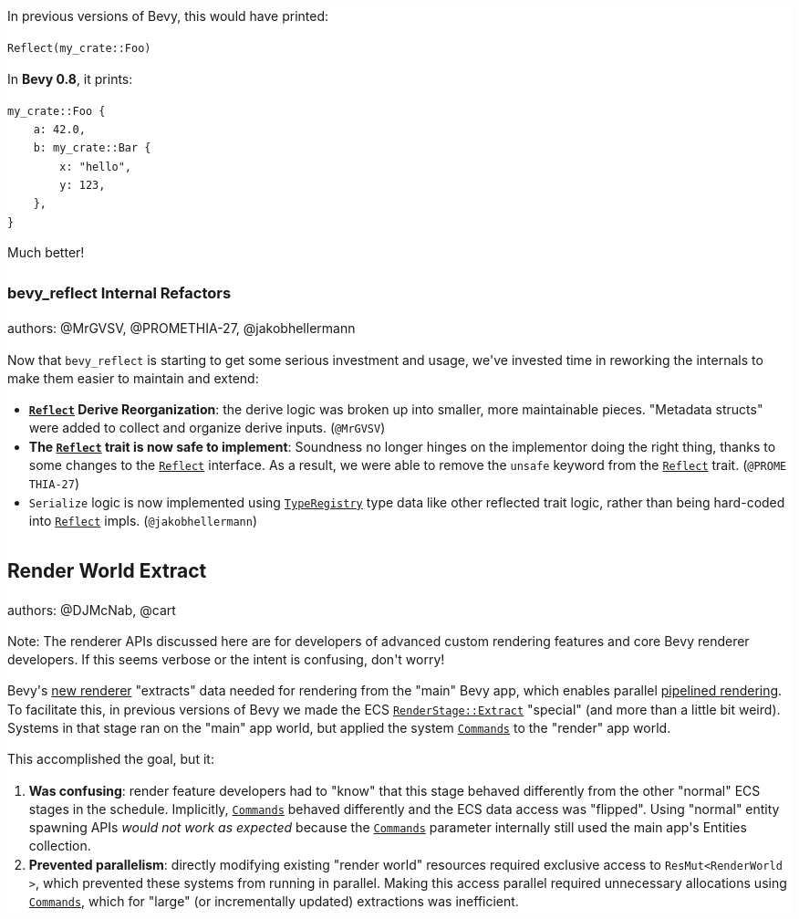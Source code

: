 In previous versions of Bevy, this would have printed:

```txt
Reflect(my_crate::Foo)
```

In **Bevy 0.8**, it prints:

```txt
my_crate::Foo {
    a: 42.0,
    b: my_crate::Bar {
        x: "hello",
        y: 123,
    },
}
```

Much better!

### bevy_reflect Internal Refactors

<div class="release-feature-authors">authors: @MrGVSV, @PROMETHIA-27, @jakobhellermann</div>

Now that `bevy_reflect` is starting to get some serious investment and usage, we've invested time in reworking the internals to make them easier to maintain and extend:

* **[`Reflect`] Derive Reorganization**: the derive logic was broken up into smaller, more maintainable pieces. "Metadata structs" were added to collect and organize derive inputs. (`@MrGVSV`)
* **The [`Reflect`] trait is now safe to implement**: Soundness no longer hinges on the implementor doing the right thing, thanks to some changes to the [`Reflect`] interface. As a result, we were able to remove the `unsafe` keyword from the [`Reflect`] trait. (`@PROMETHIA-27`)
* `Serialize` logic is now implemented using [`TypeRegistry`] type data like other reflected trait logic, rather than being hard-coded into [`Reflect`] impls. (`@jakobhellermann`)

## Render World Extract

<div class="release-feature-authors">authors: @DJMcNab, @cart</div>

Note: The renderer APIs discussed here are for developers of advanced custom rendering features and core Bevy renderer developers. If this seems verbose or the intent is confusing, don't worry!

Bevy's [new renderer](/news/bevy-0-6/#the-new-bevy-renderer) "extracts" data needed for rendering from the "main" Bevy app, which enables parallel [pipelined rendering](/news/bevy-0-6/#pipelined-rendering-extract-prepare-queue-render). To facilitate this, in previous versions of Bevy we made the ECS [`RenderStage::Extract`] "special" (and more than a little bit weird). Systems in that stage ran on the "main" app world, but applied the system [`Commands`] to the "render" app world.

This accomplished the goal, but it:

1. **Was confusing**: render feature developers had to "know" that this stage behaved differently from the other "normal" ECS stages in the schedule. Implicitly, [`Commands`] behaved differently and the ECS data access was "flipped". Using "normal" entity spawning APIs _would not work as expected_ because the [`Commands`] parameter internally still used the main app's Entities collection.
2. **Prevented parallelism**: directly modifying existing "render world" resources required exclusive access to `ResMut<RenderWorld>`, which prevented these systems from running in parallel. Making this access parallel required unnecessary allocations using [`Commands`], which for "large" (or incrementally updated) extractions was inefficient.


[`Material`]: https://docs.rs/bevy/0.8.0/bevy/pbr/trait.Material.html
[`AsBindGroup`]: https://docs.rs/bevy/0.8.0/bevy/render/render_resource/trait.AsBindGroup.html
[`BindGroup`]: https://docs.rs/bevy/0.8.0/bevy/render/render_resource/struct.BindGroup.html
[`StandardMaterial`]: https://docs.rs/bevy/0.8.0/bevy/pbr/struct.StandardMaterial.html
[`Material2d`]: https://docs.rs/bevy/0.8.0/bevy/sprite/trait.Material2d.html
[`Projection`]: https://docs.rs/bevy/0.8.0/bevy/core_pipeline/core_3d/struct.Camera3dBundle.html#structfield.projection
[`Camera`]: https://docs.rs/bevy/0.8.0/bevy/render/camera/struct.Camera.html
[`RenderGraph`]: https://docs.rs/bevy/0.8.0/bevy/render/render_graph/struct.RenderGraph.html
[`Viewport`]: https://docs.rs/bevy/0.8.0/bevy/render/camera/struct.Viewport.html
[`RenderTarget`]: https://docs.rs/bevy/0.8.0/bevy/render/camera/enum.RenderTarget.html
[`Camera2dBundle`]: https://docs.rs/bevy/0.8.0/bevy/core_pipeline/core_2d/struct.Camera2dBundle.html
[`Camera3dBundle`]: https://docs.rs/bevy/0.8.0/bevy/core_pipeline/core_3d/struct.Camera3dBundle.html
[`UiCameraConfig`]: https://docs.rs/bevy/0.8.0/bevy/ui/entity/struct.UiCameraConfig.html
[`CameraRenderGraph`]: https://docs.rs/bevy/0.8.0/bevy/render/camera/struct.CameraRenderGraph.html
[`RenderLayers`]: https://docs.rs/bevy/0.8.0/bevy/render/view/visibility/struct.RenderLayers.html
[`SpotLight`]: https://docs.rs/bevy/0.8.0/bevy/pbr/struct.SpotLight.html
[`PostUpdate`]: https://docs.rs/bevy/0.8.0/bevy/app/enum.CoreStage.html#variant.PostUpdate
[`Visibility`]: https://docs.rs/bevy/0.8.0/bevy/render/view/struct.Visibility.html
[`ComputedVisibility`]: https://docs.rs/bevy/0.8.0/bevy/render/view/struct.ComputedVisibility.html
[`Transform`]: https://docs.rs/bevy/0.8.0/bevy/transform/components/struct.Transform.html
[`GlobalTransform`]: https://docs.rs/bevy/0.8.0/bevy/transform/components/struct.GlobalTransform.html
[`SpatialBundle`]: https://docs.rs/bevy/0.8.0/bevy/render/prelude/struct.SpatialBundle.html
[`VisibilityBundle`]: https://docs.rs/bevy/0.8.0/bevy/render/view/struct.VisibilityBundle.html
[`SceneBundle`]: https://docs.rs/bevy/0.8.0/bevy/scene/struct.SceneBundle.html
[`ImageSettings`]: https://docs.rs/bevy/0.8.0/bevy/render/texture/struct.ImageSettings.html
[`Mat3A`]: https://docs.rs/bevy/0.8.0/bevy/math/struct.Mat3A.html
[`Vec3`]: https://docs.rs/bevy/0.8.0/bevy/math/struct.Vec3.html
[`Quat`]: https://docs.rs/bevy/0.8.0/bevy/math/struct.Quat.html
[`ShaderType`]: https://docs.rs/bevy/0.8.0/bevy/render/render_resource/trait.ShaderType.html
[encase]: https://github.com/teoxoy/encase
[`Mesh`]: https://docs.rs/bevy/0.8.0/bevy/render/mesh/struct.Mesh.html
[`ColorMaterial`]: https://docs.rs/bevy/0.8.0/bevy/sprite/struct.ColorMaterial.html
[`Circle`]: https://docs.rs/bevy/0.8.0/bevy/prelude/shape/struct.Circle.html
[`RegularPolygon`]: https://docs.rs/bevy/0.8.0/bevy/prelude/shape/struct.RegularPolygon.html
[`ComponentId`]: https://docs.rs/bevy/0.8.0/bevy/ecs/component/struct.ComponentId.html
[`IntoIterator`]: https://doc.rust-lang.org/std/iter/trait.IntoIterator.html
[`Query`]: https://docs.rs/bevy/0.8.0/bevy/ecs/system/struct.Query.html
[`Query::iter_many`]: https://docs.rs/bevy/0.8.0/bevy/ecs/system/struct.Query.html#method.iter_many
[`Query::iter_many_mut`]: https://docs.rs/bevy/0.8.0/bevy/ecs/system/struct.Query.html#method.iter_many_mut
[`ReadOnlyWorldQuery`]: https://docs.rs/bevy/0.8.0/bevy/ecs/query/trait.ReadOnlyWorldQuery.html
[`WorldQuery`]: https://docs.rs/bevy/0.8.0/bevy/ecs/query/trait.WorldQuery.html
[`QueryState`]: https://docs.rs/bevy/0.8.0/bevy/ecs/query/struct.QueryState.html
[`ComponentSparseSet`]: http://docs.rs/bevy/0.8.0/bevy/ecs/storage/struct.ComponentSparseSet.html
[`SystemLabel`]: https://docs.rs/bevy/0.8.0/bevy/ecs/schedule/trait.SystemLabel.html
[`StageLabel`]: https://docs.rs/bevy/0.8.0/bevy/ecs/schedule/trait.StageLabel.html
[`AppLabel`]: https://docs.rs/bevy/0.8.0/bevy/app/derive.AppLabel.html
[`Parent`]: https://docs.rs/bevy/0.8.0/bevy/hierarchy/struct.Parent.html
[`Children`]: https://docs.rs/bevy/0.8.0/bevy/hierarchy/struct.Children.html
[`HierarchyEvent`]: https://docs.rs/bevy/0.8.0/bevy/hierarchy/enum.HierarchyEvent.html
[`Reflect`]: https://docs.rs/bevy/0.8.0/bevy/reflect/trait.Reflect.html
[`ReflectFromPtr`]: https://docs.rs/bevy/0.8.0/bevy/reflect/struct.ReflectFromPtr.html
[`TypeRegistry`]: https://docs.rs/bevy/0.8.0/bevy/reflect/struct.TypeRegistry.html
[`Default`]: https://doc.rust-lang.org/std/default/trait.Default.html
[`Array`]: https://docs.rs/bevy/0.8.0/bevy/reflect/trait.Array.html
[`TypeInfo`]: https://docs.rs/bevy/0.8.0/bevy/reflect/enum.TypeInfo.html
[`ReflectResource`]: https://docs.rs/bevy/0.8.0/bevy/ecs/reflect/struct.ReflectResource.html
[`World`]: https://docs.rs/bevy/0.8.0/bevy/ecs/world/struct.World.html
[`RenderStage::Extract`]: https://docs.rs/bevy/0.8.0/bevy/render/enum.RenderStage.html#variant.Extract
[`Commands`]: https://docs.rs/bevy/0.8.0/bevy/ecs/system/struct.Commands.html
[`Extract`]: https://docs.rs/bevy/0.8.0/bevy/render/struct.Extract.html
[`ExtractResource`]: https://docs.rs/bevy/0.8.0/bevy/render/extract_resource/trait.ExtractResource.html
[`ExtractResourcePlugin`]: https://docs.rs/bevy/0.8.0/bevy/render/extract_resource/struct.ExtractResourcePlugin.html
[`App`]: https://docs.rs/bevy/0.8.0/bevy/app/struct.App.html
[2029]: https://github.com/bevyengine/bevy/pull/2029
[2039]: https://github.com/bevyengine/bevy/pull/2039
[2123]: https://github.com/bevyengine/bevy/pull/2123
[2250]: https://github.com/bevyengine/bevy/pull/2250
[2424]: https://github.com/bevyengine/bevy/pull/2424
[2539]: https://github.com/bevyengine/bevy/pull/2539
[2774]: https://github.com/bevyengine/bevy/pull/2774
[3001]: https://github.com/bevyengine/bevy/pull/3001
[3253]: https://github.com/bevyengine/bevy/pull/3253
[3575]: https://github.com/bevyengine/bevy/pull/3575
[3592]: https://github.com/bevyengine/bevy/pull/3592
[3624]: https://github.com/bevyengine/bevy/pull/3624
[3730]: https://github.com/bevyengine/bevy/pull/3730
[3733]: https://github.com/bevyengine/bevy/pull/3733
[3745]: https://github.com/bevyengine/bevy/pull/3745
[3854]: https://github.com/bevyengine/bevy/pull/3854
[3863]: https://github.com/bevyengine/bevy/pull/3863
[3872]: https://github.com/bevyengine/bevy/pull/3872
[3906]: https://github.com/bevyengine/bevy/pull/3906
[3922]: https://github.com/bevyengine/bevy/pull/3922
[3927]: https://github.com/bevyengine/bevy/pull/3927
[3956]: https://github.com/bevyengine/bevy/pull/3956
[4041]: https://github.com/bevyengine/bevy/pull/4041
[4042]: https://github.com/bevyengine/bevy/pull/4042
[4048]: https://github.com/bevyengine/bevy/pull/4048
[4076]: https://github.com/bevyengine/bevy/pull/4076
[4085]: https://github.com/bevyengine/bevy/pull/4085
[4099]: https://github.com/bevyengine/bevy/pull/4099
[4101]: https://github.com/bevyengine/bevy/pull/4101
[4104]: https://github.com/bevyengine/bevy/pull/4104
[4108]: https://github.com/bevyengine/bevy/pull/4108
[4113]: https://github.com/bevyengine/bevy/pull/4113
[4118]: https://github.com/bevyengine/bevy/pull/4118
[4120]: https://github.com/bevyengine/bevy/pull/4120
[4121]: https://github.com/bevyengine/bevy/pull/4121
[4140]: https://github.com/bevyengine/bevy/pull/4140
[4160]: https://github.com/bevyengine/bevy/pull/4160
[4178]: https://github.com/bevyengine/bevy/pull/4178
[4187]: https://github.com/bevyengine/bevy/pull/4187
[4189]: https://github.com/bevyengine/bevy/pull/4189
[4197]: https://github.com/bevyengine/bevy/pull/4197
[4211]: https://github.com/bevyengine/bevy/pull/4211
[4217]: https://github.com/bevyengine/bevy/pull/4217
[4218]: https://github.com/bevyengine/bevy/pull/4218
[4226]: https://github.com/bevyengine/bevy/pull/4226
[4240]: https://github.com/bevyengine/bevy/pull/4240
[4244]: https://github.com/bevyengine/bevy/pull/4244
[4276]: https://github.com/bevyengine/bevy/pull/4276
[4285]: https://github.com/bevyengine/bevy/pull/4285
[4290]: https://github.com/bevyengine/bevy/pull/4290
[4314]: https://github.com/bevyengine/bevy/pull/4314
[4339]: https://github.com/bevyengine/bevy/pull/4339
[4350]: https://github.com/bevyengine/bevy/pull/4350
[4379]: https://github.com/bevyengine/bevy/pull/4379
[4402]: https://github.com/bevyengine/bevy/pull/4402
[4423]: https://github.com/bevyengine/bevy/pull/4423
[4445]: https://github.com/bevyengine/bevy/pull/4445
[4447]: https://github.com/bevyengine/bevy/pull/4447
[4457]: https://github.com/bevyengine/bevy/pull/4457
[4465]: https://github.com/bevyengine/bevy/pull/4465
[4469]: https://github.com/bevyengine/bevy/pull/4469
[4475]: https://github.com/bevyengine/bevy/pull/4475
[4484]: https://github.com/bevyengine/bevy/pull/4484
[4489]: https://github.com/bevyengine/bevy/pull/4489
[4493]: https://github.com/bevyengine/bevy/pull/4493
[4494]: https://github.com/bevyengine/bevy/pull/4494
[4499]: https://github.com/bevyengine/bevy/pull/4499
[4503]: https://github.com/bevyengine/bevy/pull/4503
[4508]: https://github.com/bevyengine/bevy/pull/4508
[4520]: https://github.com/bevyengine/bevy/pull/4520
[4527]: https://github.com/bevyengine/bevy/pull/4527
[4528]: https://github.com/bevyengine/bevy/pull/4528
[4540]: https://github.com/bevyengine/bevy/pull/4540
[4541]: https://github.com/bevyengine/bevy/pull/4541
[4547]: https://github.com/bevyengine/bevy/pull/4547
[4557]: https://github.com/bevyengine/bevy/pull/4557
[4569]: https://github.com/bevyengine/bevy/pull/4569
[4580]: https://github.com/bevyengine/bevy/pull/4580
[4599]: https://github.com/bevyengine/bevy/pull/4599
[4602]: https://github.com/bevyengine/bevy/pull/4602
[4604]: https://github.com/bevyengine/bevy/pull/4604
[4608]: https://github.com/bevyengine/bevy/pull/4608
[4618]: https://github.com/bevyengine/bevy/pull/4618
[4621]: https://github.com/bevyengine/bevy/pull/4621
[4626]: https://github.com/bevyengine/bevy/pull/4626
[4628]: https://github.com/bevyengine/bevy/pull/4628
[4636]: https://github.com/bevyengine/bevy/pull/4636
[4643]: https://github.com/bevyengine/bevy/pull/4643
[4650]: https://github.com/bevyengine/bevy/pull/4650
[4653]: https://github.com/bevyengine/bevy/pull/4653
[4655]: https://github.com/bevyengine/bevy/pull/4655
[4658]: https://github.com/bevyengine/bevy/pull/4658
[4659]: https://github.com/bevyengine/bevy/pull/4659
[4660]: https://github.com/bevyengine/bevy/pull/4660
[4663]: https://github.com/bevyengine/bevy/pull/4663
[4668]: https://github.com/bevyengine/bevy/pull/4668
[4677]: https://github.com/bevyengine/bevy/pull/4677
[4689]: https://github.com/bevyengine/bevy/pull/4689
[4692]: https://github.com/bevyengine/bevy/pull/4692
[4693]: https://github.com/bevyengine/bevy/pull/4693
[4701]: https://github.com/bevyengine/bevy/pull/4701
[4703]: https://github.com/bevyengine/bevy/pull/4703
[4705]: https://github.com/bevyengine/bevy/pull/4705
[4708]: https://github.com/bevyengine/bevy/pull/4708
[4709]: https://github.com/bevyengine/bevy/pull/4709
[4711]: https://github.com/bevyengine/bevy/pull/4711
[4712]: https://github.com/bevyengine/bevy/pull/4712
[4713]: https://github.com/bevyengine/bevy/pull/4713
[4714]: https://github.com/bevyengine/bevy/pull/4714
[4715]: https://github.com/bevyengine/bevy/pull/4715
[4716]: https://github.com/bevyengine/bevy/pull/4716
[4717]: https://github.com/bevyengine/bevy/pull/4717
[4723]: https://github.com/bevyengine/bevy/pull/4723
[4725]: https://github.com/bevyengine/bevy/pull/4725
[4726]: https://github.com/bevyengine/bevy/pull/4726
[4736]: https://github.com/bevyengine/bevy/pull/4736
[4739]: https://github.com/bevyengine/bevy/pull/4739
[4744]: https://github.com/bevyengine/bevy/pull/4744
[4745]: https://github.com/bevyengine/bevy/pull/4745
[4749]: https://github.com/bevyengine/bevy/pull/4749
[4760]: https://github.com/bevyengine/bevy/pull/4760
[4773]: https://github.com/bevyengine/bevy/pull/4773
[4776]: https://github.com/bevyengine/bevy/pull/4776
[4780]: https://github.com/bevyengine/bevy/pull/4780
[4782]: https://github.com/bevyengine/bevy/pull/4782
[4786]: https://github.com/bevyengine/bevy/pull/4786
[4789]: https://github.com/bevyengine/bevy/pull/4789
[4790]: https://github.com/bevyengine/bevy/pull/4790
[4792]: https://github.com/bevyengine/bevy/pull/4792
[4794]: https://github.com/bevyengine/bevy/pull/4794
[4807]: https://github.com/bevyengine/bevy/pull/4807
[4812]: https://github.com/bevyengine/bevy/pull/4812
[4816]: https://github.com/bevyengine/bevy/pull/4816
[4824]: https://github.com/bevyengine/bevy/pull/4824
[4833]: https://github.com/bevyengine/bevy/pull/4833
[4836]: https://github.com/bevyengine/bevy/pull/4836
[4841]: https://github.com/bevyengine/bevy/pull/4841
[4844]: https://github.com/bevyengine/bevy/pull/4844
[4848]: https://github.com/bevyengine/bevy/pull/4848
[4855]: https://github.com/bevyengine/bevy/pull/4855
[4863]: https://github.com/bevyengine/bevy/pull/4863
[4867]: https://github.com/bevyengine/bevy/pull/4867
[4871]: https://github.com/bevyengine/bevy/pull/4871
[4879]: https://github.com/bevyengine/bevy/pull/4879
[4890]: https://github.com/bevyengine/bevy/pull/4890
[4898]: https://github.com/bevyengine/bevy/pull/4898
[4900]: https://github.com/bevyengine/bevy/pull/4900
[4901]: https://github.com/bevyengine/bevy/pull/4901
[4904]: https://github.com/bevyengine/bevy/pull/4904
[4909]: https://github.com/bevyengine/bevy/pull/4909
[4924]: https://github.com/bevyengine/bevy/pull/4924
[4938]: https://github.com/bevyengine/bevy/pull/4938
[4939]: https://github.com/bevyengine/bevy/pull/4939
[4942]: https://github.com/bevyengine/bevy/pull/4942
[4944]: https://github.com/bevyengine/bevy/pull/4944
[4948]: https://github.com/bevyengine/bevy/pull/4948
[4949]: https://github.com/bevyengine/bevy/pull/4949
[4957]: https://github.com/bevyengine/bevy/pull/4957
[4959]: https://github.com/bevyengine/bevy/pull/4959
[4991]: https://github.com/bevyengine/bevy/pull/4991
[4999]: https://github.com/bevyengine/bevy/pull/4999
[5009]: https://github.com/bevyengine/bevy/pull/5009
[5010]: https://github.com/bevyengine/bevy/pull/5010
[5011]: https://github.com/bevyengine/bevy/pull/5011
[5014]: https://github.com/bevyengine/bevy/pull/5014
[5015]: https://github.com/bevyengine/bevy/pull/5015
[5023]: https://github.com/bevyengine/bevy/pull/5023
[5031]: https://github.com/bevyengine/bevy/pull/5031
[5035]: https://github.com/bevyengine/bevy/pull/5035
[5038]: https://github.com/bevyengine/bevy/pull/5038
[5039]: https://github.com/bevyengine/bevy/pull/5039
[5048]: https://github.com/bevyengine/bevy/pull/5048
[5049]: https://github.com/bevyengine/bevy/pull/5049
[5053]: https://github.com/bevyengine/bevy/pull/5053
[5055]: https://github.com/bevyengine/bevy/pull/5055
[5056]: https://github.com/bevyengine/bevy/pull/5056
[5065]: https://github.com/bevyengine/bevy/pull/5065
[5066]: https://github.com/bevyengine/bevy/pull/5066
[5078]: https://github.com/bevyengine/bevy/pull/5078
[5095]: https://github.com/bevyengine/bevy/pull/5095
[5106]: https://github.com/bevyengine/bevy/pull/5106
[5119]: https://github.com/bevyengine/bevy/pull/5119
[5124]: https://github.com/bevyengine/bevy/pull/5124
[5129]: https://github.com/bevyengine/bevy/pull/5129
[5130]: https://github.com/bevyengine/bevy/pull/5130
[5136]: https://github.com/bevyengine/bevy/pull/5136
[5137]: https://github.com/bevyengine/bevy/pull/5137
[5142]: https://github.com/bevyengine/bevy/pull/5142
[5148]: https://github.com/bevyengine/bevy/pull/5148
[5151]: https://github.com/bevyengine/bevy/pull/5151
[5158]: https://github.com/bevyengine/bevy/pull/5158
[5159]: https://github.com/bevyengine/bevy/pull/5159
[5167]: https://github.com/bevyengine/bevy/pull/5167
[5168]: https://github.com/bevyengine/bevy/pull/5168
[5170]: https://github.com/bevyengine/bevy/pull/5170
[5171]: https://github.com/bevyengine/bevy/pull/5171
[5173]: https://github.com/bevyengine/bevy/pull/5173
[5174]: https://github.com/bevyengine/bevy/pull/5174
[5175]: https://github.com/bevyengine/bevy/pull/5175
[5182]: https://github.com/bevyengine/bevy/pull/5182
[5187]: https://github.com/bevyengine/bevy/pull/5187
[5190]: https://github.com/bevyengine/bevy/pull/5190
[5194]: https://github.com/bevyengine/bevy/pull/5194
[5195]: https://github.com/bevyengine/bevy/pull/5195
[5198]: https://github.com/bevyengine/bevy/pull/5198
[5201]: https://github.com/bevyengine/bevy/pull/5201
[5210]: https://github.com/bevyengine/bevy/pull/5210
[5212]: https://github.com/bevyengine/bevy/pull/5212
[5215]: https://github.com/bevyengine/bevy/pull/5215
[5220]: https://github.com/bevyengine/bevy/pull/5220
[5222]: https://github.com/bevyengine/bevy/pull/5222
[5225]: https://github.com/bevyengine/bevy/pull/5225
[5227]: https://github.com/bevyengine/bevy/pull/5227
[5231]: https://github.com/bevyengine/bevy/pull/5231
[5234]: https://github.com/bevyengine/bevy/pull/5234
[5249]: https://github.com/bevyengine/bevy/pull/5249
[5254]: https://github.com/bevyengine/bevy/pull/5254
[5255]: https://github.com/bevyengine/bevy/pull/5255
[5259]: https://github.com/bevyengine/bevy/pull/5259
[5263]: https://github.com/bevyengine/bevy/pull/5263
[5269]: https://github.com/bevyengine/bevy/pull/5269
[5271]: https://github.com/bevyengine/bevy/pull/5271
[5274]: https://github.com/bevyengine/bevy/pull/5274
[5275]: https://github.com/bevyengine/bevy/pull/5275
[5276]: https://github.com/bevyengine/bevy/pull/5276
[5286]: https://github.com/bevyengine/bevy/pull/5286
[5291]: https://github.com/bevyengine/bevy/pull/5291
[5299]: https://github.com/bevyengine/bevy/pull/5299
[5300]: https://github.com/bevyengine/bevy/pull/5300
[5301]: https://github.com/bevyengine/bevy/pull/5301
[5305]: https://github.com/bevyengine/bevy/pull/5305
[5306]: https://github.com/bevyengine/bevy/pull/5306
[5307]: https://github.com/bevyengine/bevy/pull/5307
[5310]: https://github.com/bevyengine/bevy/pull/5310
[5312]: https://github.com/bevyengine/bevy/pull/5312
[5324]: https://github.com/bevyengine/bevy/pull/5324
[5335]: https://github.com/bevyengine/bevy/pull/5335
[5339]: https://github.com/bevyengine/bevy/pull/5339
[5343]: https://github.com/bevyengine/bevy/pull/5343
[5344]: https://github.com/bevyengine/bevy/pull/5344
[5348]: https://github.com/bevyengine/bevy/pull/5348
[5349]: https://github.com/bevyengine/bevy/pull/5349
[5355]: https://github.com/bevyengine/bevy/pull/5355
[5359]: https://github.com/bevyengine/bevy/pull/5359
[5364]: https://github.com/bevyengine/bevy/pull/5364
[5366]: https://github.com/bevyengine/bevy/pull/5366
[5376]: https://github.com/bevyengine/bevy/pull/5376
[5383]: https://github.com/bevyengine/bevy/pull/5383
[5389]: https://github.com/bevyengine/bevy/pull/5389
[5396]: https://github.com/bevyengine/bevy/pull/5396